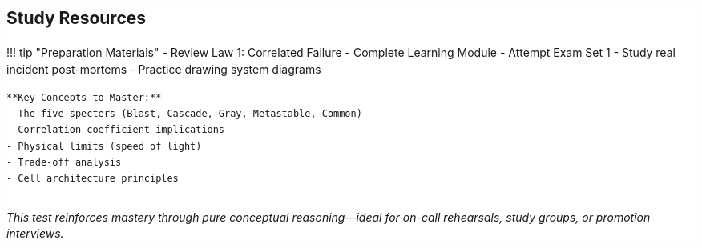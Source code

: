 ## Study Resources

!!! tip "Preparation Materials"
    - Review [Law 1: Correlated Failure](../correlated-failure.md)
    - Complete [Learning Module](correlated-failure-test.md)
    - Attempt [Exam Set 1](correlated-failure-exam.md)
    - Study real incident post-mortems
    - Practice drawing system diagrams
    
    **Key Concepts to Master:**
    - The five specters (Blast, Cascade, Gray, Metastable, Common)
    - Correlation coefficient implications
    - Physical limits (speed of light)
    - Trade-off analysis
    - Cell architecture principles

---

*This test reinforces mastery through pure conceptual reasoning—ideal for on-call rehearsals, study groups, or promotion interviews.*
